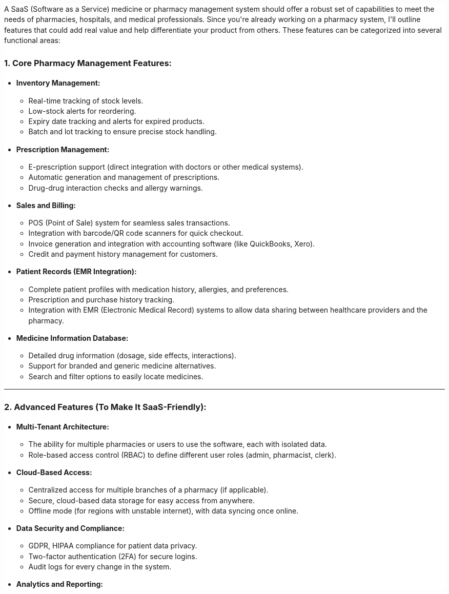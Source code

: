 
A SaaS (Software as a Service) medicine or pharmacy management system should offer a robust set of capabilities to meet the needs of pharmacies, hospitals, and medical professionals. Since you're already working on a pharmacy system, I'll outline features that could add real value and help differentiate your product from others. These features can be categorized into several functional areas:

### 1. **Core Pharmacy Management Features:**

- **Inventory Management:**
    
    - Real-time tracking of stock levels.
    - Low-stock alerts for reordering.
    - Expiry date tracking and alerts for expired products.
    - Batch and lot tracking to ensure precise stock handling.
- **Prescription Management:**
    
    - E-prescription support (direct integration with doctors or other medical systems).
    - Automatic generation and management of prescriptions.
    - Drug-drug interaction checks and allergy warnings.
- **Sales and Billing:**
    
    - POS (Point of Sale) system for seamless sales transactions.
    - Integration with barcode/QR code scanners for quick checkout.
    - Invoice generation and integration with accounting software (like QuickBooks, Xero).
    - Credit and payment history management for customers.
- **Patient Records (EMR Integration):**
    
    - Complete patient profiles with medication history, allergies, and preferences.
    - Prescription and purchase history tracking.
    - Integration with EMR (Electronic Medical Record) systems to allow data sharing between healthcare providers and the pharmacy.
- **Medicine Information Database:**
    
    - Detailed drug information (dosage, side effects, interactions).
    - Support for branded and generic medicine alternatives.
    - Search and filter options to easily locate medicines.

---

### 2. **Advanced Features (To Make It SaaS-Friendly):**

- **Multi-Tenant Architecture:**
    
    - The ability for multiple pharmacies or users to use the software, each with isolated data.
    - Role-based access control (RBAC) to define different user roles (admin, pharmacist, clerk).
- **Cloud-Based Access:**
    
    - Centralized access for multiple branches of a pharmacy (if applicable).
    - Secure, cloud-based data storage for easy access from anywhere.
    - Offline mode (for regions with unstable internet), with data syncing once online.
- **Data Security and Compliance:**
    
    - GDPR, HIPAA compliance for patient data privacy.
    - Two-factor authentication (2FA) for secure logins.
    - Audit logs for every change in the system.
- **Analytics and Reporting:**
    